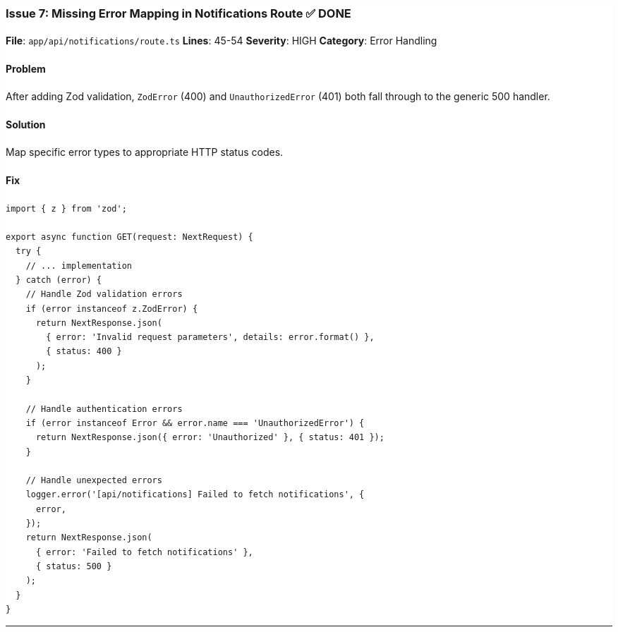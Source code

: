
### Issue 7: Missing Error Mapping in Notifications Route ✅ DONE

**File**: `app/api/notifications/route.ts`
**Lines**: 45-54
**Severity**: HIGH
**Category**: Error Handling

#### Problem

After adding Zod validation, `ZodError` (400) and `UnauthorizedError` (401) both fall through to the generic 500 handler.

#### Solution

Map specific error types to appropriate HTTP status codes.

#### Fix

```tsx
import { z } from 'zod';

export async function GET(request: NextRequest) {
  try {
    // ... implementation
  } catch (error) {
    // Handle Zod validation errors
    if (error instanceof z.ZodError) {
      return NextResponse.json(
        { error: 'Invalid request parameters', details: error.format() },
        { status: 400 }
      );
    }

    // Handle authentication errors
    if (error instanceof Error && error.name === 'UnauthorizedError') {
      return NextResponse.json({ error: 'Unauthorized' }, { status: 401 });
    }

    // Handle unexpected errors
    logger.error('[api/notifications] Failed to fetch notifications', {
      error,
    });
    return NextResponse.json(
      { error: 'Failed to fetch notifications' },
      { status: 500 }
    );
  }
}
```

---
